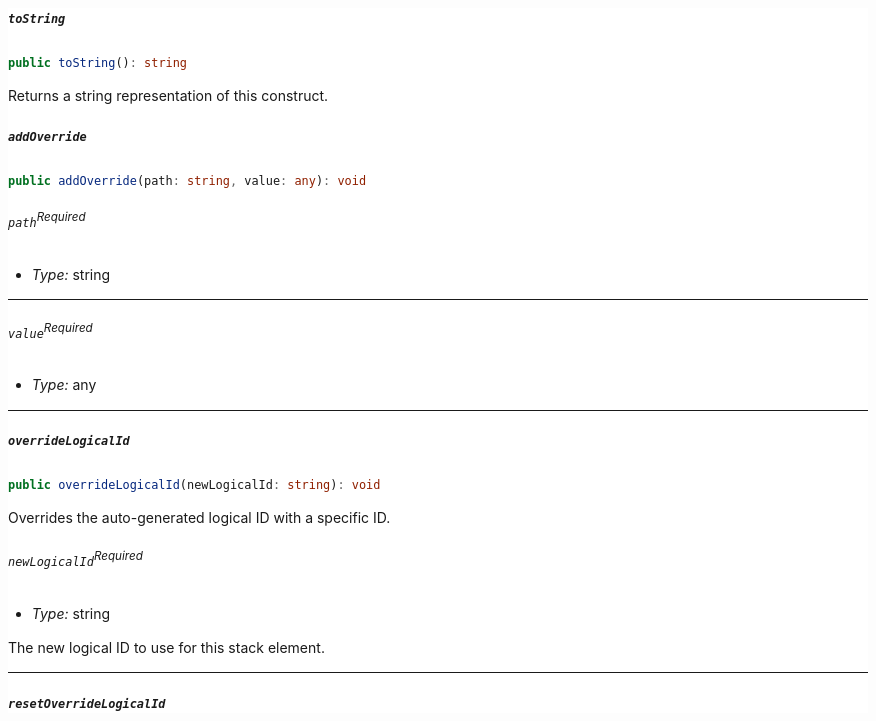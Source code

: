 
##### `toString` <a name="toString" id="@cdktf/provider-azurerm.synapseSqlPoolSecurityAlertPolicy.SynapseSqlPoolSecurityAlertPolicy.toString"></a>

```typescript
public toString(): string
```

Returns a string representation of this construct.

##### `addOverride` <a name="addOverride" id="@cdktf/provider-azurerm.synapseSqlPoolSecurityAlertPolicy.SynapseSqlPoolSecurityAlertPolicy.addOverride"></a>

```typescript
public addOverride(path: string, value: any): void
```

###### `path`<sup>Required</sup> <a name="path" id="@cdktf/provider-azurerm.synapseSqlPoolSecurityAlertPolicy.SynapseSqlPoolSecurityAlertPolicy.addOverride.parameter.path"></a>

- *Type:* string

---

###### `value`<sup>Required</sup> <a name="value" id="@cdktf/provider-azurerm.synapseSqlPoolSecurityAlertPolicy.SynapseSqlPoolSecurityAlertPolicy.addOverride.parameter.value"></a>

- *Type:* any

---

##### `overrideLogicalId` <a name="overrideLogicalId" id="@cdktf/provider-azurerm.synapseSqlPoolSecurityAlertPolicy.SynapseSqlPoolSecurityAlertPolicy.overrideLogicalId"></a>

```typescript
public overrideLogicalId(newLogicalId: string): void
```

Overrides the auto-generated logical ID with a specific ID.

###### `newLogicalId`<sup>Required</sup> <a name="newLogicalId" id="@cdktf/provider-azurerm.synapseSqlPoolSecurityAlertPolicy.SynapseSqlPoolSecurityAlertPolicy.overrideLogicalId.parameter.newLogicalId"></a>

- *Type:* string

The new logical ID to use for this stack element.

---

##### `resetOverrideLogicalId` <a name="resetOverrideLogicalId" id="@cdktf/provider-azurerm.synapseSqlPoolSecurityAlertPolicy.SynapseSqlPoolSecurityAlertPolicy.resetOverrideLogicalId"></a>
